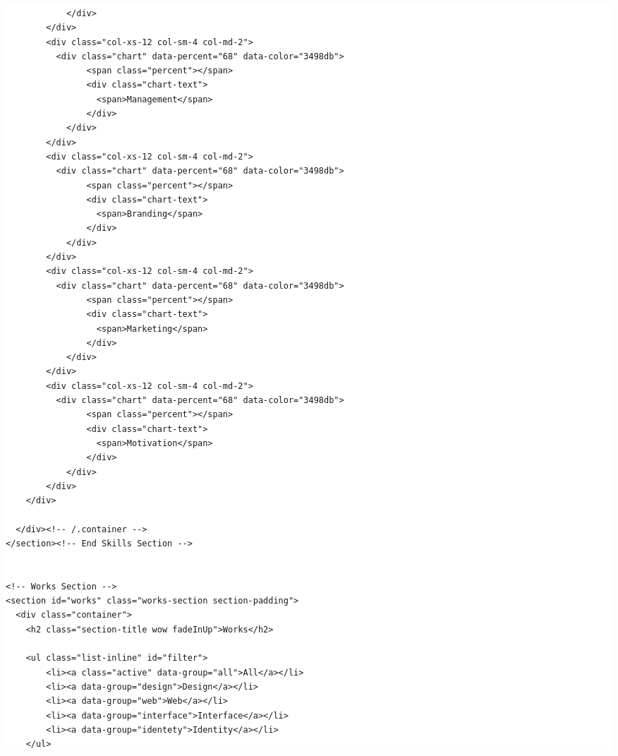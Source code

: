                 </div>
            </div>
            <div class="col-xs-12 col-sm-4 col-md-2">
              <div class="chart" data-percent="68" data-color="3498db">
                    <span class="percent"></span>
                    <div class="chart-text">
                      <span>Management</span>
                    </div>
                </div>
            </div>
            <div class="col-xs-12 col-sm-4 col-md-2">
              <div class="chart" data-percent="68" data-color="3498db">
                    <span class="percent"></span>
                    <div class="chart-text">
                      <span>Branding</span>
                    </div>
                </div>
            </div>
            <div class="col-xs-12 col-sm-4 col-md-2">
              <div class="chart" data-percent="68" data-color="3498db">
                    <span class="percent"></span>
                    <div class="chart-text">
                      <span>Marketing</span>
                    </div>
                </div>
            </div>
            <div class="col-xs-12 col-sm-4 col-md-2">
              <div class="chart" data-percent="68" data-color="3498db">
                    <span class="percent"></span>
                    <div class="chart-text">
                      <span>Motivation</span>
                    </div>
                </div>
            </div>
        </div>

      </div><!-- /.container -->
    </section><!-- End Skills Section -->


    <!-- Works Section -->
    <section id="works" class="works-section section-padding">
      <div class="container">
        <h2 class="section-title wow fadeInUp">Works</h2>

        <ul class="list-inline" id="filter">
            <li><a class="active" data-group="all">All</a></li>
            <li><a data-group="design">Design</a></li>
            <li><a data-group="web">Web</a></li>
            <li><a data-group="interface">Interface</a></li>
            <li><a data-group="identety">Identity</a></li>
        </ul>
